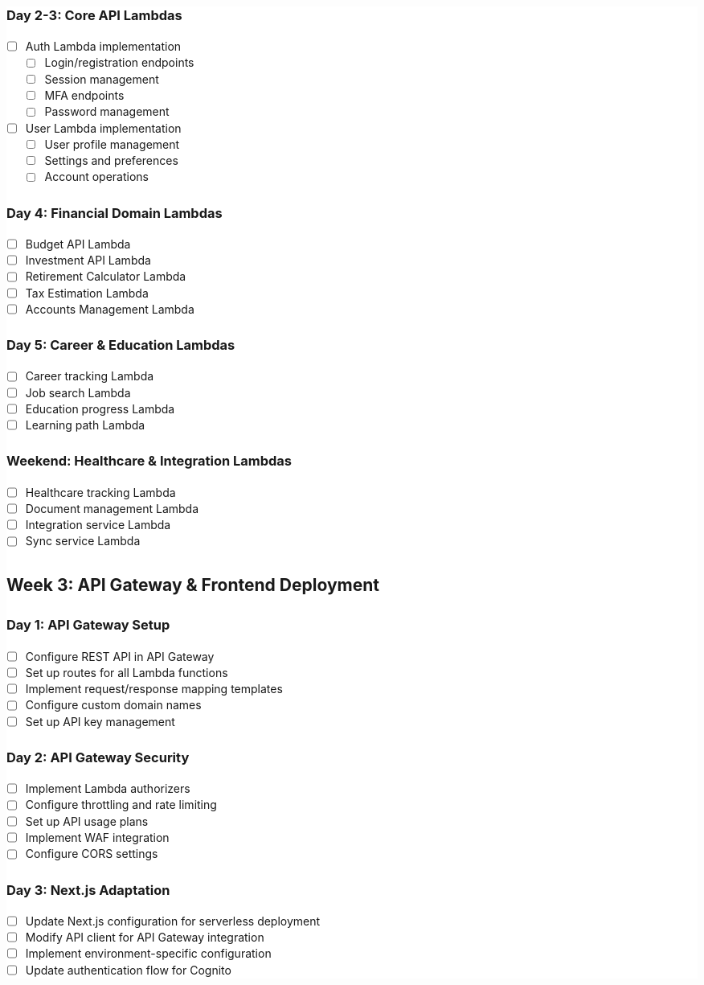 ### Day 2-3: Core API Lambdas
- [ ] Auth Lambda implementation
  - [ ] Login/registration endpoints
  - [ ] Session management
  - [ ] MFA endpoints
  - [ ] Password management
- [ ] User Lambda implementation
  - [ ] User profile management
  - [ ] Settings and preferences
  - [ ] Account operations

### Day 4: Financial Domain Lambdas
- [ ] Budget API Lambda
- [ ] Investment API Lambda
- [ ] Retirement Calculator Lambda
- [ ] Tax Estimation Lambda
- [ ] Accounts Management Lambda

### Day 5: Career & Education Lambdas
- [ ] Career tracking Lambda
- [ ] Job search Lambda
- [ ] Education progress Lambda
- [ ] Learning path Lambda

### Weekend: Healthcare & Integration Lambdas
- [ ] Healthcare tracking Lambda
- [ ] Document management Lambda
- [ ] Integration service Lambda
- [ ] Sync service Lambda

## Week 3: API Gateway & Frontend Deployment

### Day 1: API Gateway Setup
- [ ] Configure REST API in API Gateway
- [ ] Set up routes for all Lambda functions
- [ ] Implement request/response mapping templates
- [ ] Configure custom domain names
- [ ] Set up API key management

### Day 2: API Gateway Security
- [ ] Implement Lambda authorizers
- [ ] Configure throttling and rate limiting
- [ ] Set up API usage plans
- [ ] Implement WAF integration
- [ ] Configure CORS settings

### Day 3: Next.js Adaptation
- [ ] Update Next.js configuration for serverless deployment
- [ ] Modify API client for API Gateway integration
- [ ] Implement environment-specific configuration
- [ ] Update authentication flow for Cognito

